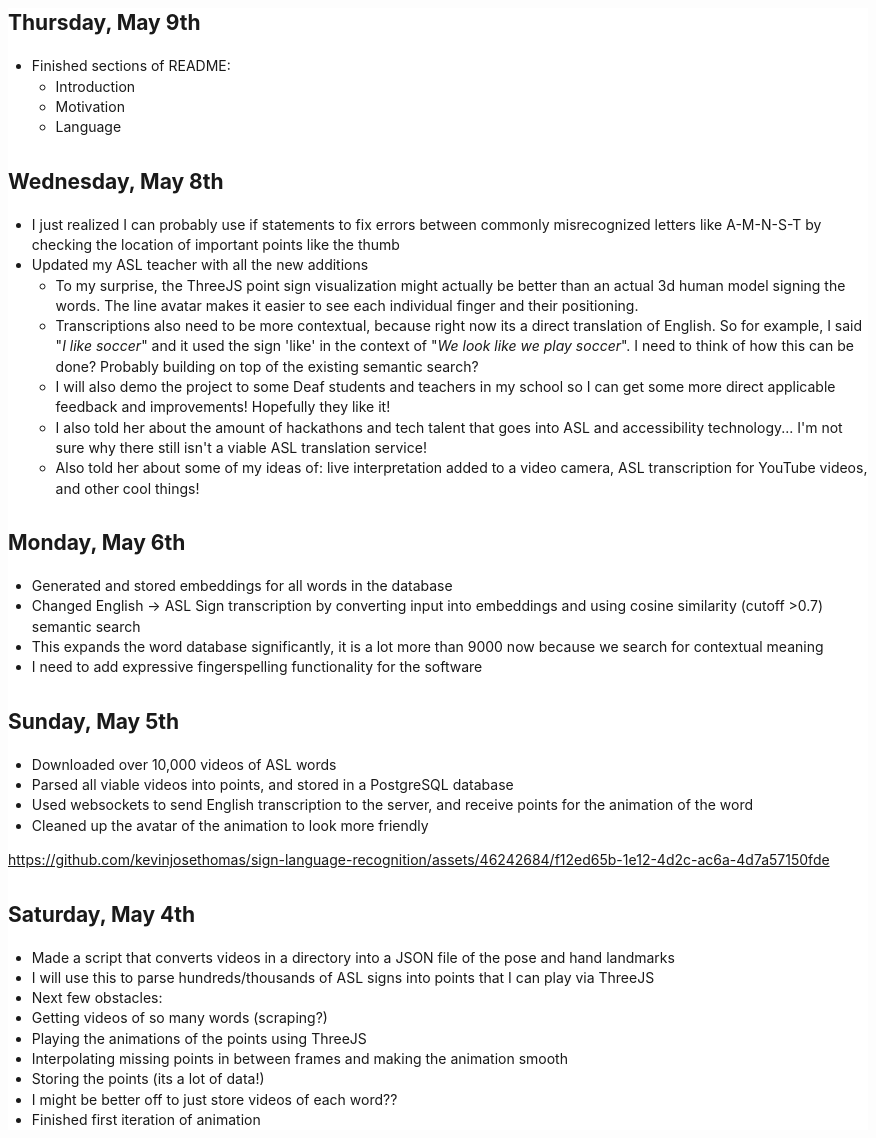 ## Thursday, May 9th
- Finished sections of README:
  - Introduction
  - Motivation
  - Language 

## Wednesday, May 8th
- I just realized I can probably use if statements to fix errors between commonly misrecognized letters like A-M-N-S-T by checking the location of important points like the thumb
- Updated my ASL teacher with all the new additions
  - To my surprise, the ThreeJS point sign visualization might actually be better than an actual 3d human model signing the words. The line avatar makes it easier to see each individual finger and their positioning.
  - Transcriptions also need to be more contextual, because right now its a direct translation of English. So for example, I said "*I like soccer*" and it used the sign 'like' in the context of "*We look like we play soccer*". I need to think of how this can be done? Probably building on top of the existing semantic search?
  - I will also demo the project to some Deaf students and teachers in my school so I can get some more direct applicable feedback and improvements! Hopefully they like it!
  - I also told her about the amount of hackathons and tech talent that goes into ASL and accessibility technology... I'm not sure why there still isn't a viable ASL translation service!
  - Also told her about some of my ideas of: live interpretation added to a video camera, ASL transcription for YouTube videos, and other cool things!


## Monday, May 6th
- Generated and stored embeddings for all words in the database
- Changed English -> ASL Sign transcription by converting input into embeddings and using cosine similarity (cutoff >0.7) semantic search
 - This expands the word database significantly, it is a lot more than 9000 now because we search for contextual meaning
- I need to add expressive fingerspelling functionality for the software 

## Sunday, May 5th
- Downloaded over 10,000 videos of ASL words
- Parsed all viable videos into points, and stored in a PostgreSQL database
- Used websockets to send English transcription to the server, and receive points for the animation of the word
- Cleaned up the avatar of the animation to look more friendly


https://github.com/kevinjosethomas/sign-language-recognition/assets/46242684/f12ed65b-1e12-4d2c-ac6a-4d7a57150fde


## Saturday, May 4th
- Made a script that converts videos in a directory into a JSON file of the pose and hand landmarks
 - I will use this to parse hundreds/thousands of ASL signs into points that I can play via ThreeJS
- Next few obstacles:
 - Getting videos of so many words (scraping?)
 - Playing the animations of the points using ThreeJS
 - Interpolating missing points in between frames and making the animation smooth
 - Storing the points (its a lot of data!)
- I might be better off to just store videos of each word??
- Finished first iteration of animation
